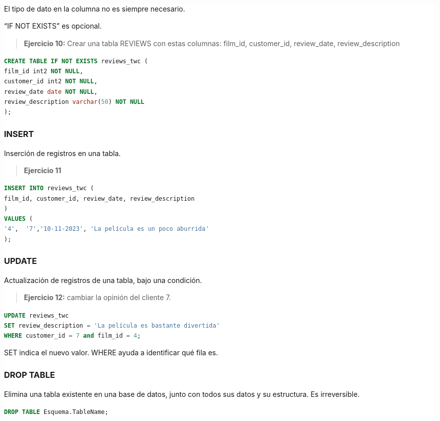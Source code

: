 El tipo de dato en la columna no es siempre necesario.

“IF NOT EXISTS” es opcional.

> **Ejercicio 10:** Crear una tabla REVIEWS con estas columnas: film_id, customer_id, review_date, review_description
> 

```sql
CREATE TABLE IF NOT EXISTS reviews_twc (
film_id int2 NOT NULL,
customer_id int2 NOT NULL,
review_date date NOT NULL,
review_description varchar(50) NOT NULL
);

```

### INSERT

Inserción de registros en una tabla.

> **Ejercicio 11**
> 

```sql
INSERT INTO reviews_twc (
film_id, customer_id, review_date, review_description
)
VALUES (
'4',  '7','10-11-2023', 'La película es un poco aburrida'
);

```

### UPDATE

Actualización de registros de una tabla, bajo una condición.

> **Ejercicio 12:** cambiar la opinión del cliente 7.
> 

```sql
UPDATE reviews_twc
SET review_description = 'La película es bastante divertida'
WHERE customer_id = 7 and film_id = 4;
```

SET indica el nuevo valor. WHERE ayuda a identificar qué fila es.

### DROP TABLE

Elimina una tabla existente en una base de datos, junto con todos sus datos y su estructura. Es irreversible.

```sql
DROP TABLE Esquema.TableName;
```
